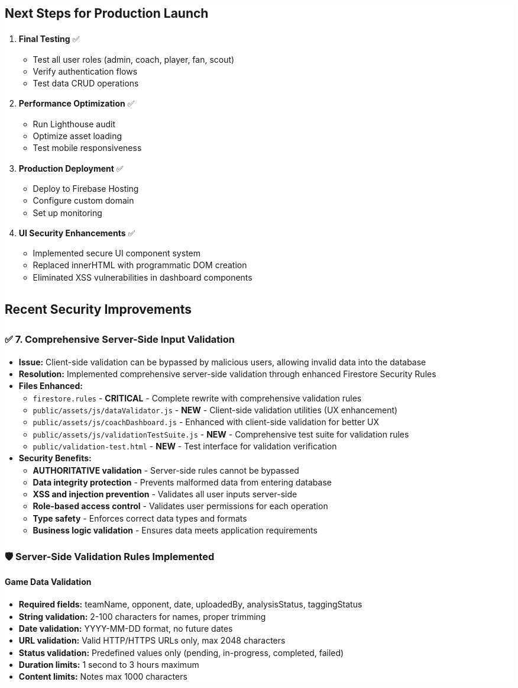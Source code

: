 ## Next Steps for Production Launch

1. **Final Testing** ✅
   - Test all user roles (admin, coach, player, fan, scout)
   - Verify authentication flows
   - Test data CRUD operations

2. **Performance Optimization** ✅
   - Run Lighthouse audit
   - Optimize asset loading
   - Test mobile responsiveness

3. **Production Deployment** ✅
   - Deploy to Firebase Hosting
   - Configure custom domain
   - Set up monitoring

4. **UI Security Enhancements** ✅
   - Implemented secure UI component system
   - Replaced innerHTML with programmatic DOM creation
   - Eliminated XSS vulnerabilities in dashboard components

## Recent Security Improvements

### ✅ 7. Comprehensive Server-Side Input Validation

- **Issue:** Client-side validation can be bypassed by malicious users, allowing invalid data into the database
- **Resolution:** Implemented comprehensive server-side validation through enhanced Firestore Security Rules
- **Files Enhanced:**
  - `firestore.rules` - **CRITICAL** - Complete rewrite with comprehensive validation rules
  - `public/assets/js/dataValidator.js` - **NEW** - Client-side validation utilities (UX enhancement)
  - `public/assets/js/coachDashboard.js` - Enhanced with client-side validation for better UX
  - `public/assets/js/validationTestSuite.js` - **NEW** - Comprehensive test suite for validation rules
  - `public/validation-test.html` - **NEW** - Test interface for validation verification
- **Security Benefits:**
  - **AUTHORITATIVE validation** - Server-side rules cannot be bypassed
  - **Data integrity protection** - Prevents malformed data from entering database
  - **XSS and injection prevention** - Validates all user inputs server-side
  - **Role-based access control** - Validates user permissions for each operation
  - **Type safety** - Enforces correct data types and formats
  - **Business logic validation** - Ensures data meets application requirements

### 🛡️ Server-Side Validation Rules Implemented

#### Game Data Validation

- **Required fields:** teamName, opponent, date, uploadedBy, analysisStatus, taggingStatus
- **String validation:** 2-100 characters for names, proper trimming
- **Date validation:** YYYY-MM-DD format, no future dates
- **URL validation:** Valid HTTP/HTTPS URLs only, max 2048 characters
- **Status validation:** Predefined values only (pending, in-progress, completed, failed)
- **Duration limits:** 1 second to 3 hours maximum
- **Content limits:** Notes max 1000 characters
